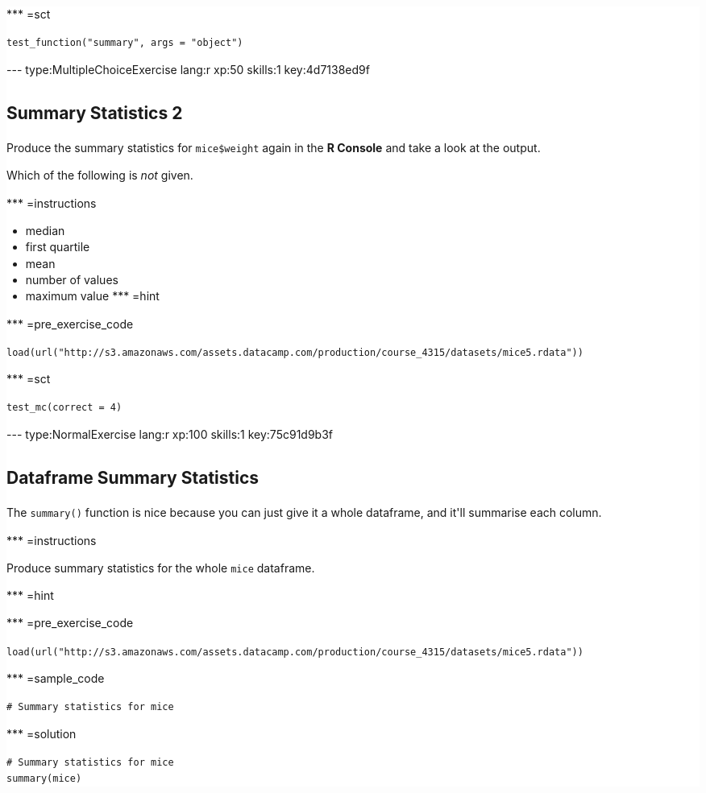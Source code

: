 *** =sct
```{r}
test_function("summary", args = "object")
```

--- type:MultipleChoiceExercise lang:r xp:50 skills:1 key:4d7138ed9f
## Summary Statistics 2

Produce the summary statistics for `mice$weight` again in the **R Console** and take a look at the output.

Which of the following is *not* given.

*** =instructions
- median
- first quartile
- mean
- number of values
- maximum value
*** =hint

*** =pre_exercise_code
```{r}
load(url("http://s3.amazonaws.com/assets.datacamp.com/production/course_4315/datasets/mice5.rdata"))
```

*** =sct
```{r}
test_mc(correct = 4)
```


--- type:NormalExercise lang:r xp:100 skills:1 key:75c91d9b3f
## Dataframe Summary Statistics

The `summary()` function is nice because you can just give it a whole dataframe, and it'll summarise each column.

*** =instructions

Produce summary statistics for the whole `mice` dataframe.

*** =hint

*** =pre_exercise_code
```{r}
load(url("http://s3.amazonaws.com/assets.datacamp.com/production/course_4315/datasets/mice5.rdata"))
```

*** =sample_code
```{r}
# Summary statistics for mice

```

*** =solution
```{r}
# Summary statistics for mice
summary(mice)
```
